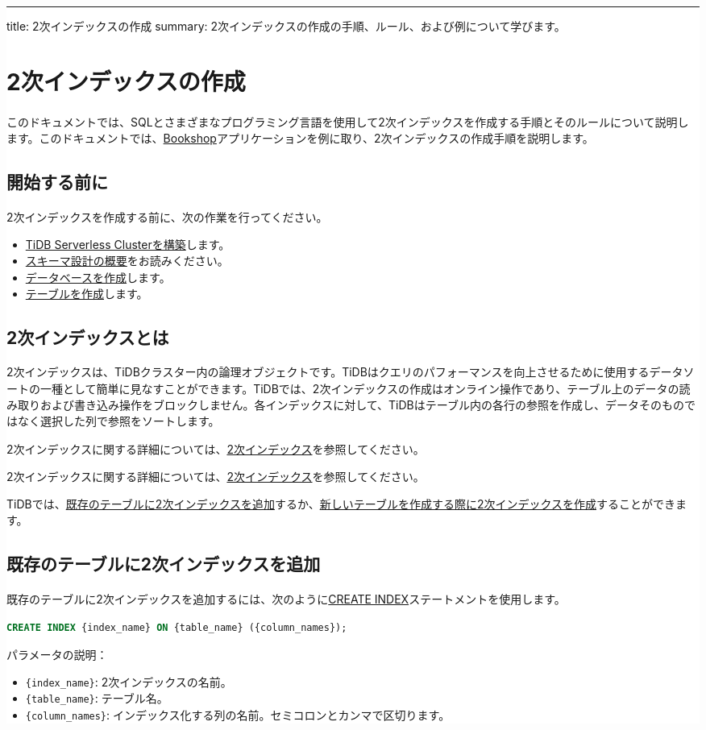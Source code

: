 ---
title: 2次インデックスの作成
summary: 2次インデックスの作成の手順、ルール、および例について学びます。

# 2次インデックスの作成

このドキュメントでは、SQLとさまざまなプログラミング言語を使用して2次インデックスを作成する手順とそのルールについて説明します。このドキュメントでは、[Bookshop](/develop/dev-guide-bookshop-schema-design.md)アプリケーションを例に取り、2次インデックスの作成手順を説明します。

## 開始する前に

2次インデックスを作成する前に、次の作業を行ってください。

- [TiDB Serverless Clusterを構築](/develop/dev-guide-build-cluster-in-cloud.md)します。
- [スキーマ設計の概要](/develop/dev-guide-schema-design-overview.md)をお読みください。
- [データベースを作成](/develop/dev-guide-create-database.md)します。
- [テーブルを作成](/develop/dev-guide-create-table.md)します。

## 2次インデックスとは

2次インデックスは、TiDBクラスター内の論理オブジェクトです。TiDBはクエリのパフォーマンスを向上させるために使用するデータソートの一種として簡単に見なすことができます。TiDBでは、2次インデックスの作成はオンライン操作であり、テーブル上のデータの読み取りおよび書き込み操作をブロックしません。各インデックスに対して、TiDBはテーブル内の各行の参照を作成し、データそのものではなく選択した列で参照をソートします。

<CustomContent platform="tidb">

2次インデックスに関する詳細については、[2次インデックス](/best-practices/tidb-best-practices.md#secondary-index)を参照してください。

</CustomContent>

<CustomContent platform="tidb-cloud">

2次インデックスに関する詳細については、[2次インデックス](https://docs.pingcap.com/tidb/stable/tidb-best-practices#secondary-index)を参照してください。

</CustomContent>

TiDBでは、[既存のテーブルに2次インデックスを追加](#既存のテーブルに2次インデックスを追加)するか、[新しいテーブルを作成する際に2次インデックスを作成](#新しいテーブルを作成する際に2次インデックスを作成)することができます。

## 既存のテーブルに2次インデックスを追加

既存のテーブルに2次インデックスを追加するには、次のように[CREATE INDEX](/sql-statements/sql-statement-create-index.md)ステートメントを使用します。

```sql
CREATE INDEX {index_name} ON {table_name} ({column_names});
```

パラメータの説明：

- `{index_name}`: 2次インデックスの名前。
- `{table_name}`: テーブル名。
- `{column_names}`: インデックス化する列の名前。セミコロンとカンマで区切ります。
